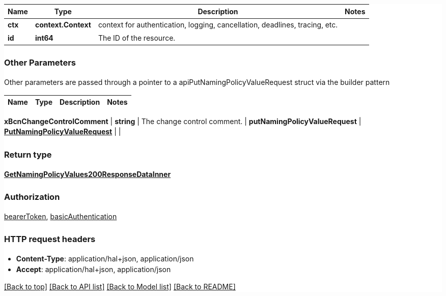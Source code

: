
Name | Type | Description  | Notes
------------- | ------------- | ------------- | -------------
**ctx** | **context.Context** | context for authentication, logging, cancellation, deadlines, tracing, etc.
**id** | **int64** | The ID of the resource. | 

### Other Parameters

Other parameters are passed through a pointer to a apiPutNamingPolicyValueRequest struct via the builder pattern


Name | Type | Description  | Notes
------------- | ------------- | ------------- | -------------

 **xBcnChangeControlComment** | **string** | The change control comment. | 
 **putNamingPolicyValueRequest** | [**PutNamingPolicyValueRequest**](PutNamingPolicyValueRequest.md) |  | 

### Return type

[**GetNamingPolicyValues200ResponseDataInner**](GetNamingPolicyValues200ResponseDataInner.md)

### Authorization

[bearerToken](../README.md#bearerToken), [basicAuthentication](../README.md#basicAuthentication)

### HTTP request headers

- **Content-Type**: application/hal+json, application/json
- **Accept**: application/hal+json, application/json

[[Back to top]](#) [[Back to API list]](../README.md#documentation-for-api-endpoints)
[[Back to Model list]](../README.md#documentation-for-models)
[[Back to README]](../README.md)


